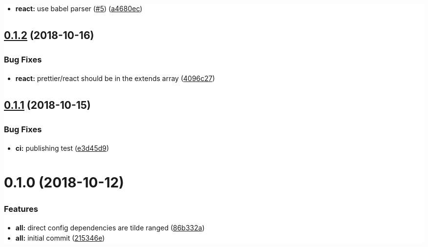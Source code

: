 * **react:** use babel parser ([#5](https://github.com/SocialGouv/linters/issues/5)) ([a4680ec](https://github.com/SocialGouv/linters/commit/a4680ec))





## [0.1.2](https://github.com/SocialGouv/linters/compare/v0.1.1...v0.1.2) (2018-10-16)


### Bug Fixes

* **react:** prettier/react should be in the extends array ([4096c27](https://github.com/SocialGouv/linters/commit/4096c27))





## [0.1.1](https://github.com/SocialGouv/linters/compare/v0.1.0...v0.1.1) (2018-10-15)


### Bug Fixes

* **ci:** publishing test ([e3d45d9](https://github.com/SocialGouv/linters/commit/e3d45d9))





# 0.1.0 (2018-10-12)


### Features

* **all:** direct config dependencies are tilde ranged ([86b332a](https://github.com/SocialGouv/linters/commit/86b332a))
* **all:** initial commit ([215346e](https://github.com/SocialGouv/linters/commit/215346e))
